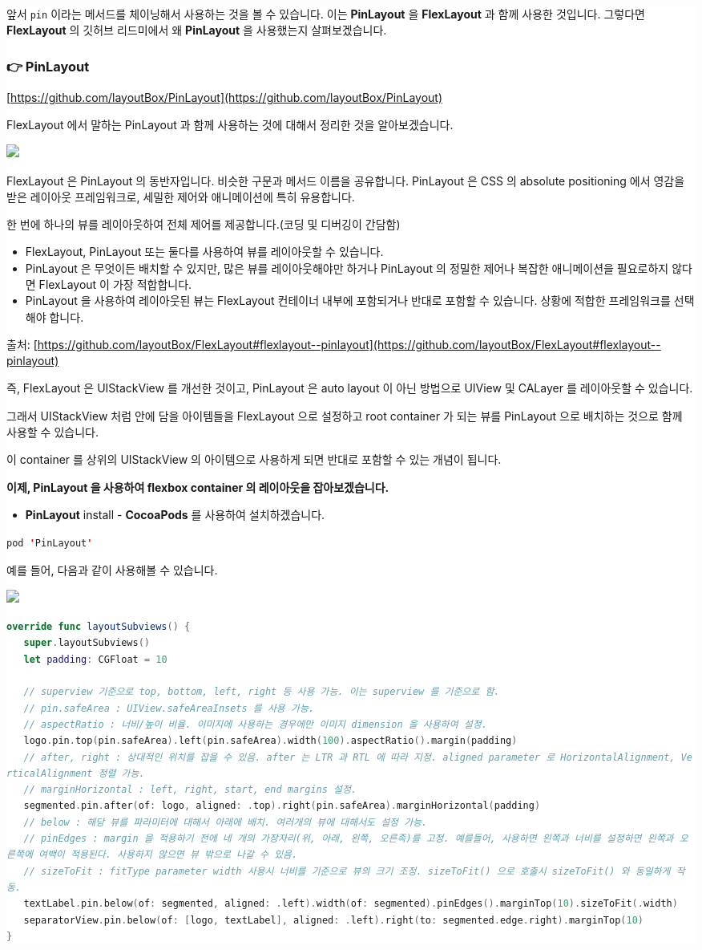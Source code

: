 앞서 `pin` 이라는 메서드를 체이닝해서 사용하는 것을 볼 수 있습니다. 이는 **PinLayout** 을 **FlexLayout** 과 함께 사용한 것입니다. 그렇다면 **FlexLayout** 의 깃허브 리드미에서 왜 **PinLayout** 을 사용했는지 살펴보겠습니다.

### 👉 PinLayout

[https://github.com/layoutBox/PinLayout](https://github.com/layoutBox/PinLayout)

FlexLayout 에서 말하는 PinLayout 과 함께 사용하는 것에 대해서 정리한 것을 알아보겠습니다.

<img src ="https://user-images.githubusercontent.com/69136340/227701123-3fd20b4e-5a7f-449e-8df9-70a6db704986.png" width ="300">

FlexLayout 은 PinLayout 의 동반자입니다. 비슷한 구문과 메서드 이름을 공유합니다. PinLayout 은 CSS 의 absolute positioning 에서 영감을 받은 레이아웃 프레임워크로, 세밀한 제어와 애니메이션에 특히 유용합니다. 

한 번에 하나의 뷰를 레이아웃하여 전체 제어를 제공합니다.(코딩 및 디버깅이 간담함)

- FlexLayout, PinLayout 또는 둘다를 사용하여 뷰를 레이아웃할 수 있습니다.
- PinLayout 은 무엇이든 배치할 수 있지만, 많은 뷰를 레이아웃해야만 하거나 PinLayout 의 정밀한 제어나 복잡한 애니메이션을 필요로하지 않다면 FlexLayout 이 가장 적합합니다.
- PinLayout 을 사용하여 레이아웃된 뷰는 FlexLayout 컨테이너 내부에 포함되거나 반대로 포함할 수 있습니다. 상황에 적합한 프레임워크를 선택해야 합니다.

출처: [https://github.com/layoutBox/FlexLayout#flexlayout--pinlayout](https://github.com/layoutBox/FlexLayout#flexlayout--pinlayout)

즉, FlexLayout 은 UIStackView 를 개선한 것이고, PinLayout 은 auto layout 이 아닌 방법으로 UIView 및 CALayer 를 레이아웃할 수 있습니다.

그래서 UIStackView 처럼 안에 담을 아이템들을 FlexLayout 으로 설정하고 root container 가 되는 뷰를 PinLayout 으로 배치하는 것으로 함께 사용할 수 있습니다.

이 container 를 상위의 UIStackView 의 아이템으로 사용하게 되면 반대로 포함할 수 있는 개념이 됩니다.

**이제, PinLayout 을 사용하여 flexbox container 의 레이아웃을 잡아보겠습니다.**

- **PinLayout** install - **CocoaPods** 를 사용하여 설치하겠습니다.

```swift
pod 'PinLayout'
```

예를 들어, 다음과 같이 사용해볼 수 있습니다.

<img src="https://user-images.githubusercontent.com/69136340/227701154-e4fe05aa-90fd-4d2b-a644-f83de935e548.png" width ="600">

```swift
override func layoutSubviews() {
   super.layoutSubviews() 
   let padding: CGFloat = 10
   
   // superview 기준으로 top, bottom, left, right 등 사용 가능. 이는 superview 를 기준으로 함. 
   // pin.safeArea : UIView.safeAreaInsets 를 사용 가능.
   // aspectRatio : 너비/높이 비율. 이미지에 사용하는 경우에만 이미지 dimension 을 사용하여 설정.
   logo.pin.top(pin.safeArea).left(pin.safeArea).width(100).aspectRatio().margin(padding)
   // after, right : 상대적인 위치를 잡을 수 있음. after 는 LTR 과 RTL 에 따라 지정. aligned parameter 로 HorizontalAlignment, VerticalAlignment 정렬 가능.
   // marginHorizontal : left, right, start, end margins 설정.
   segmented.pin.after(of: logo, aligned: .top).right(pin.safeArea).marginHorizontal(padding)
   // below : 해당 뷰를 파라미터에 대해서 아래에 배치. 여러개의 뷰에 대해서도 설정 가능.
   // pinEdges : margin 을 적용하기 전에 네 개의 가장자리(위, 아래, 왼쪽, 오른족)를 고정. 예를들어, 사용하면 왼쪽과 너비를 설정하면 왼쪽과 오른쪽에 여백이 적용된다. 사용하지 않으면 뷰 밖으로 나갈 수 있음.
   // sizeToFit : fitType parameter width 사용시 너비를 기준으로 뷰의 크기 조정. sizeToFit() 으로 호출시 sizeToFit() 와 동일하게 작동.
   textLabel.pin.below(of: segmented, aligned: .left).width(of: segmented).pinEdges().marginTop(10).sizeToFit(.width)
   separatorView.pin.below(of: [logo, textLabel], aligned: .left).right(to: segmented.edge.right).marginTop(10)
}
```
